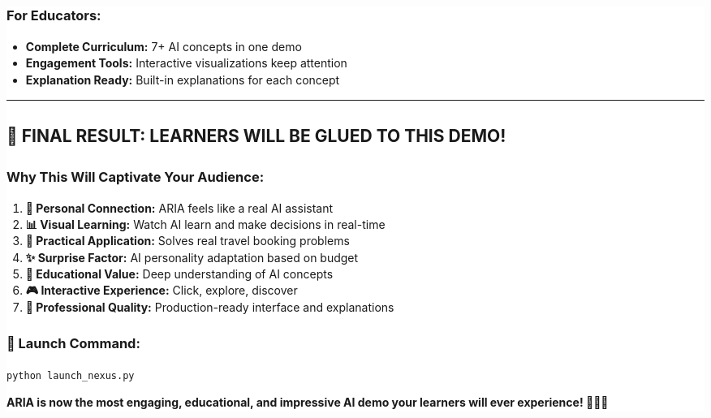 ### **For Educators:**
- **Complete Curriculum:** 7+ AI concepts in one demo
- **Engagement Tools:** Interactive visualizations keep attention
- **Explanation Ready:** Built-in explanations for each concept

---

## 🌟 **FINAL RESULT: LEARNERS WILL BE GLUED TO THIS DEMO!**

### **Why This Will Captivate Your Audience:**

1. **🤖 Personal Connection:** ARIA feels like a real AI assistant
2. **📊 Visual Learning:** Watch AI learn and make decisions in real-time
3. **🎯 Practical Application:** Solves real travel booking problems
4. **✨ Surprise Factor:** AI personality adaptation based on budget
5. **🧠 Educational Value:** Deep understanding of AI concepts
6. **🎮 Interactive Experience:** Click, explore, discover
7. **🌟 Professional Quality:** Production-ready interface and explanations

### **🚀 Launch Command:**
```bash
python launch_nexus.py
```

**ARIA is now the most engaging, educational, and impressive AI demo your learners will ever experience! 🌟🤖✨**
